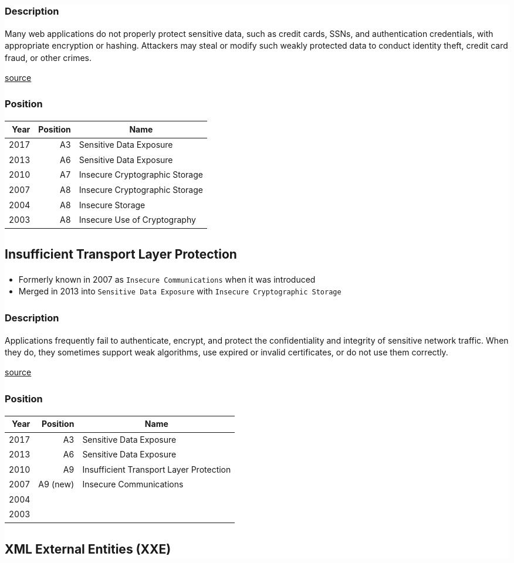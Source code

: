 ### Description

Many web applications do not properly protect sensitive data, such as credit cards, SSNs, and authentication credentials, with appropriate encryption or hashing. Attackers may steal or modify such weakly protected data to conduct identity theft, credit card fraud, or other crimes.

[source](https://www.owasp.org/index.php/Top_10_2010-A7-Insecure_Cryptographic_Storage)

### Position

| Year  | Position  | Name                              |
|------:|----------:|-----------------------------------|
| 2017  | A3        | Sensitive Data Exposure           |
| 2013  | A6        | Sensitive Data Exposure           |
| 2010  | A7        | Insecure Cryptographic Storage    |
| 2007  | A8        | Insecure Cryptographic Storage    |
| 2004  | A8        | Insecure Storage                  |
| 2003  | A8        | Insecure Use of Cryptography      |

## Insufficient Transport Layer Protection

* Formerly known in 2007 as ```Insecure Communications``` when it was introduced
* Merged in 2013 into ```Sensitive Data Exposure``` with ```Insecure Cryptographic Storage```

### Description

Applications frequently fail to authenticate, encrypt, and protect the confidentiality and integrity of sensitive network traffic. When they do, they sometimes support weak algorithms, use expired or invalid certificates, or do not use them correctly.

[source](https://www.owasp.org/index.php/Top_10_2010-A9-Insufficient_Transport_Layer_Protection)

### Position

| Year  | Position  | Name                                      |
|------:|----------:|-------------------------------------------|
| 2017  | A3        | Sensitive Data Exposure                   |
| 2013  | A6        | Sensitive Data Exposure                   |
| 2010  | A9        | Insufficient Transport Layer Protection   |
| 2007  | A9 (new)  | Insecure Communications                   |
| 2004  |           |                                           |
| 2003  |           |                                           |

## XML External Entities (XXE)
